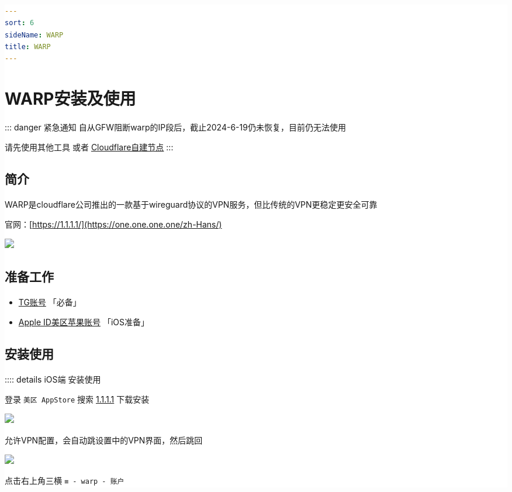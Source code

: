 ```yaml
---
sort: 6
sideName: WARP
title: WARP
---
```


# WARP安装及使用



::: danger 紧急通知
自从GFW阻断warp的IP段后，截止2024-6-19仍未恢复，目前仍无法使用

请先使用其他工具 或者 [Cloudflare自建节点](../website/cloudflare.md)
:::


## 简介

WARP是cloudflare公司推出的一款基于wireguard协议的VPN服务，但比传统的VPN更稳定更安全可靠


官网：[https://1.1.1.1/](https://one.one.one.one/zh-Hans/)

![](/scientificInternet/warp/warp.png)






## 准备工作

* [TG账号](../telegram/tg.md) 「必备」

* [Apple ID美区苹果账号](../iPhone/Apple_ID.md) 「iOS准备」






## 安装使用


:::: details iOS端 安装使用


登录 `美区 AppStore` 搜索 [1.1.1.1](https://apps.apple.com/us/app/id1423538627) 下载安装

![](/scientificInternet/warp/ios/ios-01.png)

允许VPN配置，会自动跳设置中的VPN界面，然后跳回

![](/scientificInternet/warp/ios/ios-02.png)

点击右上角三横 `≡ - warp - 账户`
